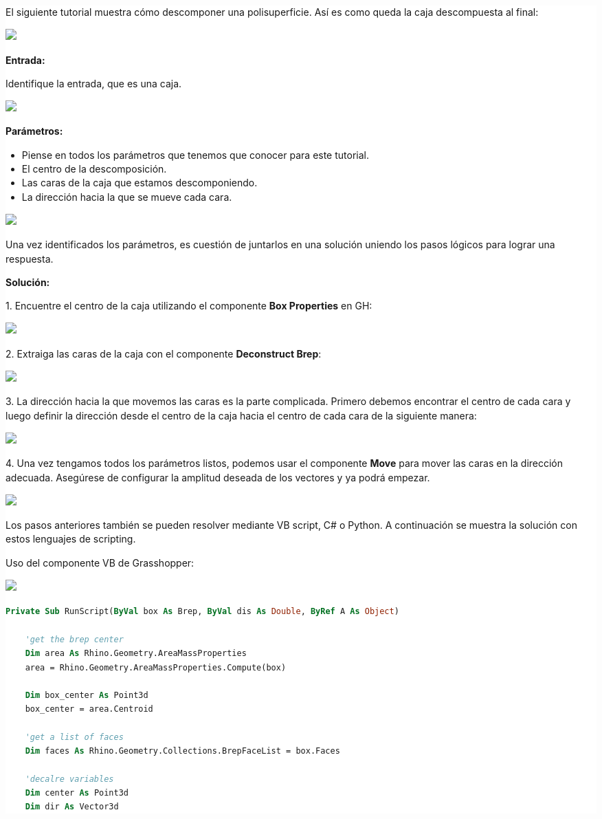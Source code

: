 El siguiente tutorial muestra cómo descomponer una polisuperficie. Así es como queda la caja descompuesta al final:   

<img src="/images/math-image15.jpg">  

**Entrada:**  

Identifique la entrada, que es una caja. 

<img src="/images/math-image17.jpg">  

**Parámetros:**  

* Piense en todos los parámetros que tenemos que conocer para este tutorial.  
* El centro de la descomposición.  
* Las caras de la caja que estamos descomponiendo.  
* La dirección hacia la que se mueve cada cara.   


<img src="/images/math-image19.jpg">  

Una vez identificados los parámetros, es cuestión de juntarlos en una solución uniendo los pasos lógicos para lograr una respuesta.

**Solución:**

1\. Encuentre el centro de la caja utilizando el componente **Box Properties** en GH:

<img src="/images/math-image21.png">  

2\. Extraiga las caras de la caja con el componente **Deconstruct Brep**:

<img src="/images/math-image23.png">

3\. La dirección hacia la que movemos las caras es la parte complicada. Primero debemos encontrar el centro de cada cara y luego definir la dirección desde el centro de la caja hacia el centro de cada cara de la siguiente manera:

<img src="/images/math-image25.png">

4\. Una vez tengamos todos los parámetros listos, podemos usar el componente **Move** para mover las caras en la dirección adecuada. Asegúrese de configurar la amplitud deseada de los vectores y ya podrá empezar.

<img src="/images/math-image27.png">

Los pasos anteriores también se pueden resolver mediante VB script, C# o Python. A continuación se muestra la solución con estos lenguajes de scripting.

Uso del componente VB de Grasshopper:

<img src="/images/math-image29.png">

```vb
Private Sub RunScript(ByVal box As Brep, ByVal dis As Double, ByRef A As Object)

    'get the brep center
    Dim area As Rhino.Geometry.AreaMassProperties
    area = Rhino.Geometry.AreaMassProperties.Compute(box)

    Dim box_center As Point3d
    box_center = area.Centroid

    'get a list of faces
    Dim faces As Rhino.Geometry.Collections.BrepFaceList = box.Faces

    'decalre variables
    Dim center As Point3d
    Dim dir As Vector3d
```